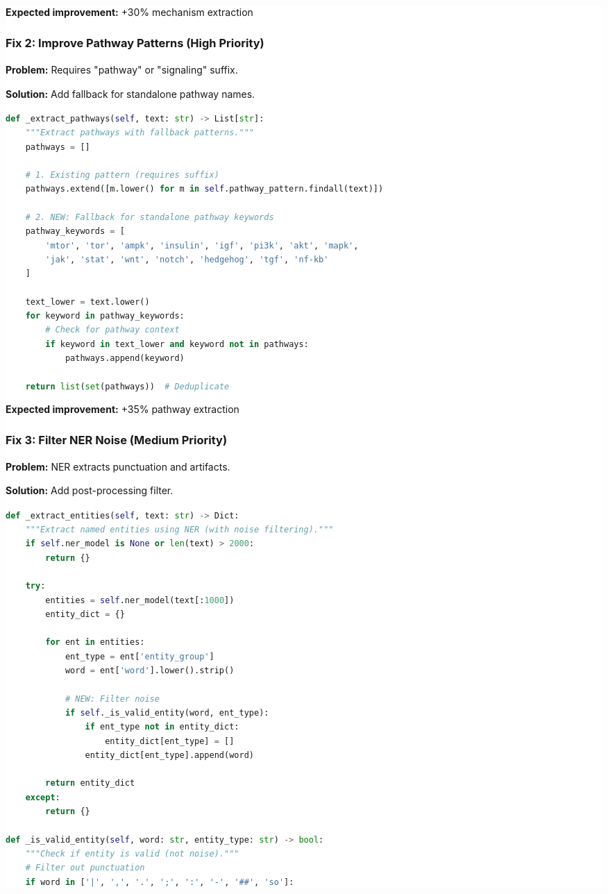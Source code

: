 **Expected improvement:** +30% mechanism extraction

### Fix 2: Improve Pathway Patterns (High Priority)

**Problem:** Requires "pathway" or "signaling" suffix.

**Solution:** Add fallback for standalone pathway names.

```python
def _extract_pathways(self, text: str) -> List[str]:
    """Extract pathways with fallback patterns."""
    pathways = []
    
    # 1. Existing pattern (requires suffix)
    pathways.extend([m.lower() for m in self.pathway_pattern.findall(text)])
    
    # 2. NEW: Fallback for standalone pathway keywords
    pathway_keywords = [
        'mtor', 'tor', 'ampk', 'insulin', 'igf', 'pi3k', 'akt', 'mapk',
        'jak', 'stat', 'wnt', 'notch', 'hedgehog', 'tgf', 'nf-kb'
    ]
    
    text_lower = text.lower()
    for keyword in pathway_keywords:
        # Check for pathway context
        if keyword in text_lower and keyword not in pathways:
            pathways.append(keyword)
    
    return list(set(pathways))  # Deduplicate
```

**Expected improvement:** +35% pathway extraction

### Fix 3: Filter NER Noise (Medium Priority)

**Problem:** NER extracts punctuation and artifacts.

**Solution:** Add post-processing filter.

```python
def _extract_entities(self, text: str) -> Dict:
    """Extract named entities using NER (with noise filtering)."""
    if self.ner_model is None or len(text) > 2000:
        return {}
    
    try:
        entities = self.ner_model(text[:1000])
        entity_dict = {}
        
        for ent in entities:
            ent_type = ent['entity_group']
            word = ent['word'].lower().strip()
            
            # NEW: Filter noise
            if self._is_valid_entity(word, ent_type):
                if ent_type not in entity_dict:
                    entity_dict[ent_type] = []
                entity_dict[ent_type].append(word)
        
        return entity_dict
    except:
        return {}

def _is_valid_entity(self, word: str, entity_type: str) -> bool:
    """Check if entity is valid (not noise)."""
    # Filter out punctuation
    if word in ['|', ',', '.', ';', ':', '-', '##', 'so']:
```